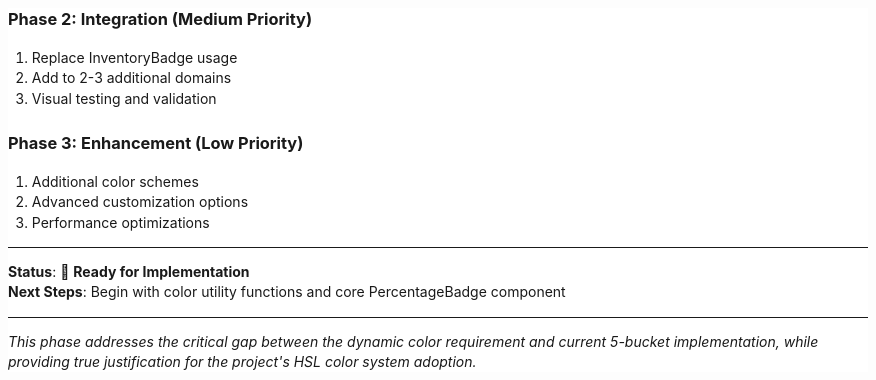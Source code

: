 ### Phase 2: Integration (Medium Priority)  
1. Replace InventoryBadge usage
2. Add to 2-3 additional domains
3. Visual testing and validation

### Phase 3: Enhancement (Low Priority)
1. Additional color schemes
2. Advanced customization options
3. Performance optimizations

---

**Status**: 🔄 **Ready for Implementation**  
**Next Steps**: Begin with color utility functions and core PercentageBadge component

---

*This phase addresses the critical gap between the dynamic color requirement and current 5-bucket implementation, while providing true justification for the project's HSL color system adoption.*